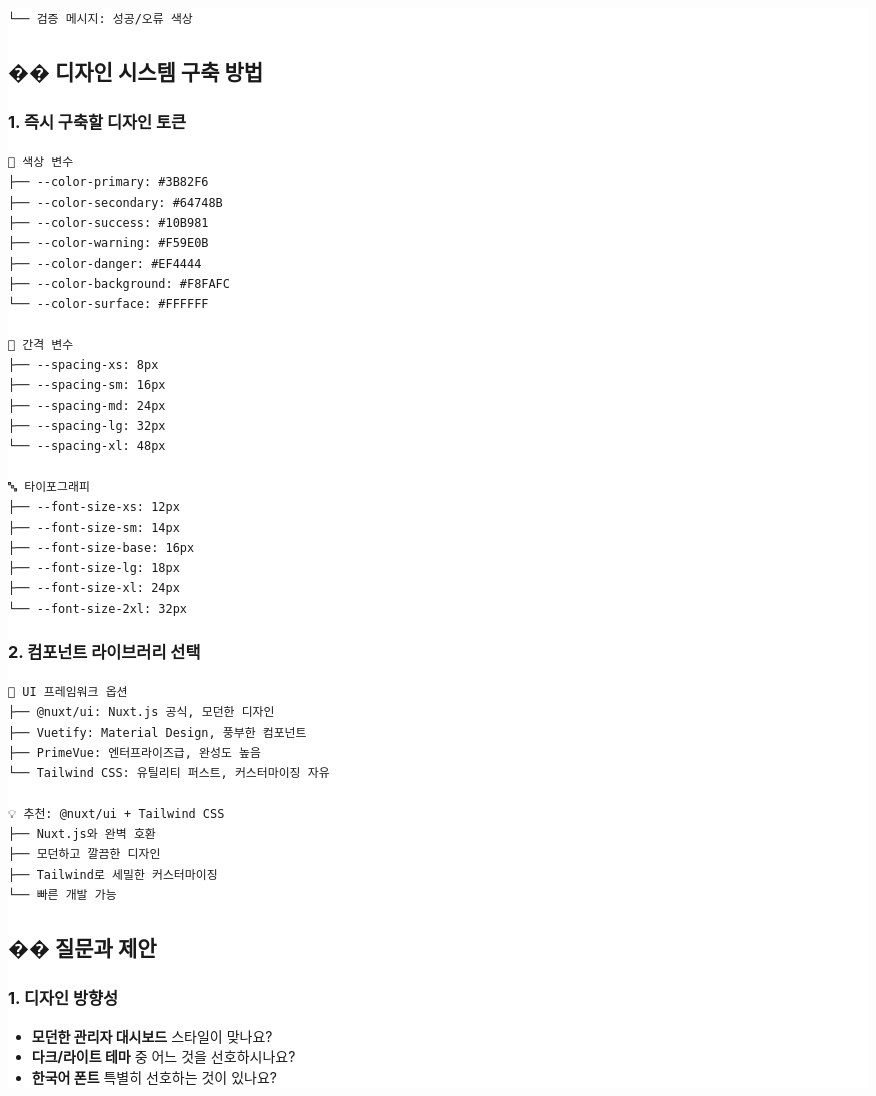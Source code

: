 ```
└── 검증 메시지: 성공/오류 색상
```

## �� 디자인 시스템 구축 방법

### **1. 즉시 구축할 디자인 토큰**
```
🎨 색상 변수
├── --color-primary: #3B82F6
├── --color-secondary: #64748B
├── --color-success: #10B981
├── --color-warning: #F59E0B
├── --color-danger: #EF4444
├── --color-background: #F8FAFC
└── --color-surface: #FFFFFF

📏 간격 변수
├── --spacing-xs: 8px
├── --spacing-sm: 16px
├── --spacing-md: 24px
├── --spacing-lg: 32px
└── --spacing-xl: 48px

🔤 타이포그래피
├── --font-size-xs: 12px
├── --font-size-sm: 14px
├── --font-size-base: 16px
├── --font-size-lg: 18px
├── --font-size-xl: 24px
└── --font-size-2xl: 32px
```

### **2. 컴포넌트 라이브러리 선택**
```
🎨 UI 프레임워크 옵션
├── @nuxt/ui: Nuxt.js 공식, 모던한 디자인
├── Vuetify: Material Design, 풍부한 컴포넌트
├── PrimeVue: 엔터프라이즈급, 완성도 높음
└── Tailwind CSS: 유틸리티 퍼스트, 커스터마이징 자유

💡 추천: @nuxt/ui + Tailwind CSS
├── Nuxt.js와 완벽 호환
├── 모던하고 깔끔한 디자인
├── Tailwind로 세밀한 커스터마이징
└── 빠른 개발 가능
```

## �� 질문과 제안

### **1. 디자인 방향성**
- **모던한 관리자 대시보드** 스타일이 맞나요?
- **다크/라이트 테마** 중 어느 것을 선호하시나요?
- **한국어 폰트** 특별히 선호하는 것이 있나요?
